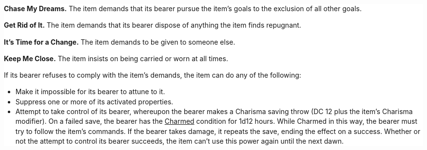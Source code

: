 **Chase My Dreams.** The item demands that its bearer pursue the item’s goals to the exclusion of all other goals.

**Get Rid of It.** The item demands that its bearer dispose of anything the item finds repugnant.

**It’s Time for a Change.** The item demands to be given to someone else.

**Keep Me Close.** The item insists on being carried or worn at all times.

If its bearer refuses to comply with the item’s demands, the item can do any of the following:

- Make it impossible for its bearer to attune to it.
- Suppress one or more of its activated properties.
- Attempt to take control of its bearer, whereupon the bearer makes a Charisma saving throw (DC 12 plus the item’s Charisma modifier). On a failed save, the bearer has the [Charmed](https://www.dndbeyond.com/sources/dnd/free-rules/rules-glossary#CharmedCondition) condition for 1d12 hours. While Charmed in this way, the bearer must try to follow the item’s commands. If the bearer takes damage, it repeats the save, ending the effect on a success. Whether or not the attempt to control its bearer succeeds, the item can’t use this power again until the next dawn.